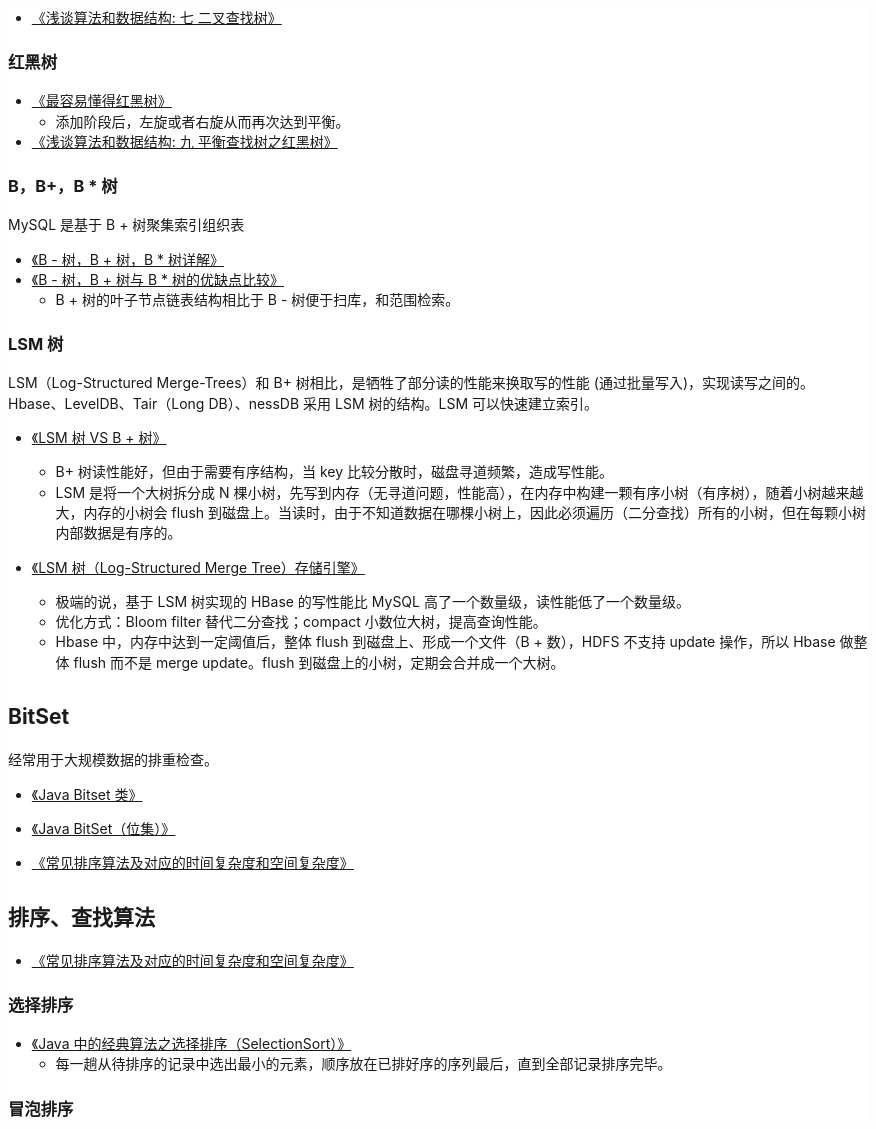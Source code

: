 *   [《浅谈算法和数据结构: 七 二叉查找树》](http://www.cnblogs.com/yangecnu/p/Introduce-Binary-Search-Tree.html)

### [](#红黑树)红黑树

*   [《最容易懂得红黑树》](https://blog.csdn.net/sun_tttt/article/details/65445754)
    *   添加阶段后，左旋或者右旋从而再次达到平衡。
*   [《浅谈算法和数据结构: 九 平衡查找树之红黑树》](http://www.cnblogs.com/yangecnu/p/Introduce-Red-Black-Tree.html)

### [](#bbb树)B，B+，B * 树

MySQL 是基于 B + 树聚集索引组织表

*   [《B - 树，B + 树，B * 树详解》](https://blog.csdn.net/aqzwss/article/details/53074186)
*   [《B - 树，B + 树与 B * 树的优缺点比较》](https://blog.csdn.net/bigtree_3721/article/details/73632405)
    *   B + 树的叶子节点链表结构相比于 B - 树便于扫库，和范围检索。

### [](#lsm-树)LSM 树

LSM（Log-Structured Merge-Trees）和 B+ 树相比，是牺牲了部分读的性能来换取写的性能 (通过批量写入)，实现读写之间的。 Hbase、LevelDB、Tair（Long DB）、nessDB 采用 LSM 树的结构。LSM 可以快速建立索引。

*   [《LSM 树 VS B + 树》](https://blog.csdn.net/dbanote/article/details/8897599)

    *   B+ 树读性能好，但由于需要有序结构，当 key 比较分散时，磁盘寻道频繁，造成写性能。
    *   LSM 是将一个大树拆分成 N 棵小树，先写到内存（无寻道问题，性能高），在内存中构建一颗有序小树（有序树），随着小树越来越大，内存的小树会 flush 到磁盘上。当读时，由于不知道数据在哪棵小树上，因此必须遍历（二分查找）所有的小树，但在每颗小树内部数据是有序的。
*   [《LSM 树（Log-Structured Merge Tree）存储引擎》](https://blog.csdn.net/u014774781/article/details/52105708)

    *   极端的说，基于 LSM 树实现的 HBase 的写性能比 MySQL 高了一个数量级，读性能低了一个数量级。
    *   优化方式：Bloom filter 替代二分查找；compact 小数位大树，提高查询性能。
    *   Hbase 中，内存中达到一定阈值后，整体 flush 到磁盘上、形成一个文件（B + 数），HDFS 不支持 update 操作，所以 Hbase 做整体 flush 而不是 merge update。flush 到磁盘上的小树，定期会合并成一个大树。

## [](#bitset)BitSet

经常用于大规模数据的排重检查。

*   [《Java Bitset 类》](http://www.runoob.com/java/java-bitset-class.html)
*   [《Java BitSet（位集）》](https://blog.csdn.net/caiandyong/article/details/51581160)

*   [《常见排序算法及对应的时间复杂度和空间复杂度》](https://blog.csdn.net/gane_cheng/article/details/52652705)

## [](#排序查找算法)排序、查找算法

*   [《常见排序算法及对应的时间复杂度和空间复杂度》](https://blog.csdn.net/gane_cheng/article/details/52652705)

### [](#选择排序)选择排序

*   [《Java 中的经典算法之选择排序（SelectionSort）》](https://www.cnblogs.com/shen-hua/p/5424059.html)
    *   每一趟从待排序的记录中选出最小的元素，顺序放在已排好序的序列最后，直到全部记录排序完毕。

### [](#冒泡排序)冒泡排序
